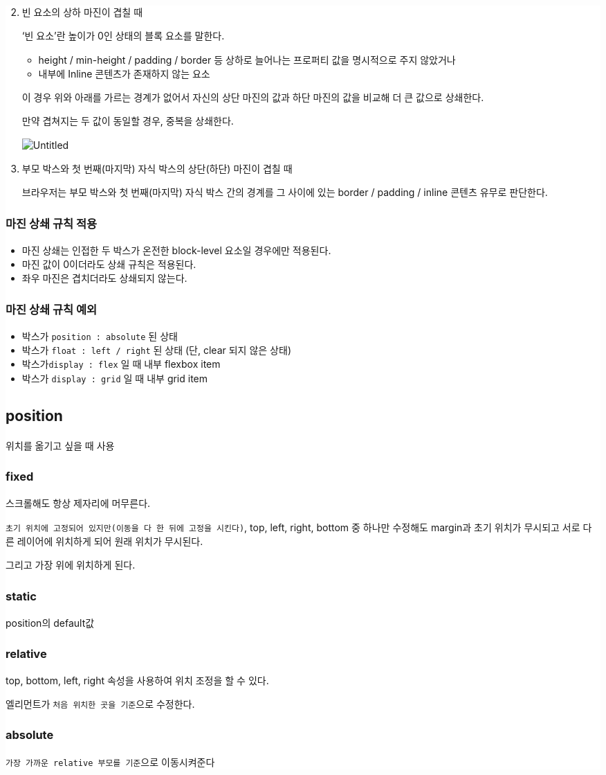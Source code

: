 2. 빈 요소의 상하 마진이 겹칠 때

   ‘빈 요소’란 높이가 0인 상태의 블록 요소를 말한다.

   - height / min-height / padding / border 등 상하로 늘어나는 프로퍼티 값을 명시적으로 주지 않았거나
   - 내부에 Inline 콘텐츠가 존재하지 않는 요소

   이 경우 위와 아래를 가르는 경계가 없어서 자신의 상단 마진의 값과 하단 마진의 값을 비교해 더 큰 값으로 상쇄한다.

   만약 겹쳐지는 두 값이 동일할 경우, 중복을 상쇄한다.

   ![Untitled](https://s3.us-west-2.amazonaws.com/secure.notion-static.com/7600715b-efe5-46b4-8229-ab944bcebc03/Untitled.png?X-Amz-Algorithm=AWS4-HMAC-SHA256&X-Amz-Content-Sha256=UNSIGNED-PAYLOAD&X-Amz-Credential=AKIAT73L2G45EIPT3X45%2F20220904%2Fus-west-2%2Fs3%2Faws4_request&X-Amz-Date=20220904T093551Z&X-Amz-Expires=86400&X-Amz-Signature=603fab46d1657726ff324c5e67fe3c42e64a77923211155861e5abb695fd6f49&X-Amz-SignedHeaders=host&response-content-disposition=filename%20%3D%22Untitled.png%22&x-id=GetObject)

3. 부모 박스와 첫 번째(마지막) 자식 박스의 상단(하단) 마진이 겹칠 때

   브라우저는 부모 박스와 첫 번째(마지막) 자식 박스 간의 경계를 그 사이에 있는 border / padding / inline 콘텐츠 유무로 판단한다.

### 마진 상쇄 규칙 적용

- 마진 상쇄는 인접한 두 박스가 온전한 block-level 요소일 경우에만 적용된다.
- 마진 값이 0이더라도 상쇄 규칙은 적용된다.
- 좌우 마진은 겹치더라도 상쇄되지 않는다.

### 마진 상쇄 규칙 예외

- 박스가 `position : absolute` 된 상태
- 박스가 `float : left / right` 된 상태 (단, clear 되지 않은 상태)
- 박스가`display : flex` 일 때 내부 flexbox item
- 박스가 `display : grid` 일 때 내부 grid item

## position

위치를 옮기고 싶을 때 사용

### fixed

스크롤해도 항상 제자리에 머무른다.

`초기 위치에 고정되어 있지만(이동을 다 한 뒤에 고정을 시킨다)`, top, left, right, bottom 중 하나만 수정해도 margin과 초기 위치가 무시되고 서로 다른 레이어에 위치하게 되어 원래 위치가 무시된다.

그리고 가장 위에 위치하게 된다.

### static

position의 default값

### relative

top, bottom, left, right 속성을 사용하여 위치 조정을 할 수 있다.

엘리먼트가 `처음 위치한 곳을 기준`으로 수정한다.

### absolute

`가장 가까운 relative 부모를 기준`으로 이동시켜준다
